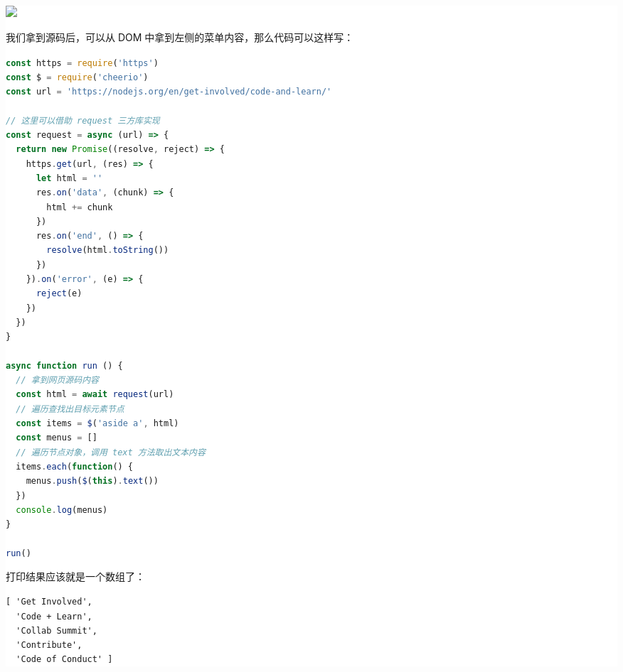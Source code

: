 
![](https://user-gold-cdn.xitu.io/2018/11/25/1674a59a3ab24a50?w=1847&h=631&f=png&s=204883)

我们拿到源码后，可以从 DOM 中拿到左侧的菜单内容，那么代码可以这样写：

```javascript
const https = require('https')
const $ = require('cheerio')
const url = 'https://nodejs.org/en/get-involved/code-and-learn/'

// 这里可以借助 request 三方库实现
const request = async (url) => {
  return new Promise((resolve, reject) => {
    https.get(url, (res) => {
      let html = ''
      res.on('data', (chunk) => {
        html += chunk
      })
      res.on('end', () => {
        resolve(html.toString())
      })
    }).on('error', (e) => {
      reject(e)
    })
  })
}

async function run () {
  // 拿到网页源码内容
  const html = await request(url)
  // 遍历查找出目标元素节点
  const items = $('aside a', html)
  const menus = []
  // 遍历节点对象，调用 text 方法取出文本内容
  items.each(function() {
    menus.push($(this).text())
  })
  console.log(menus)
}

run()
```

打印结果应该就是一个数组了：

```
[ 'Get Involved',
  'Code + Learn',
  'Collab Summit',
  'Contribute',
  'Code of Conduct' ]
```

